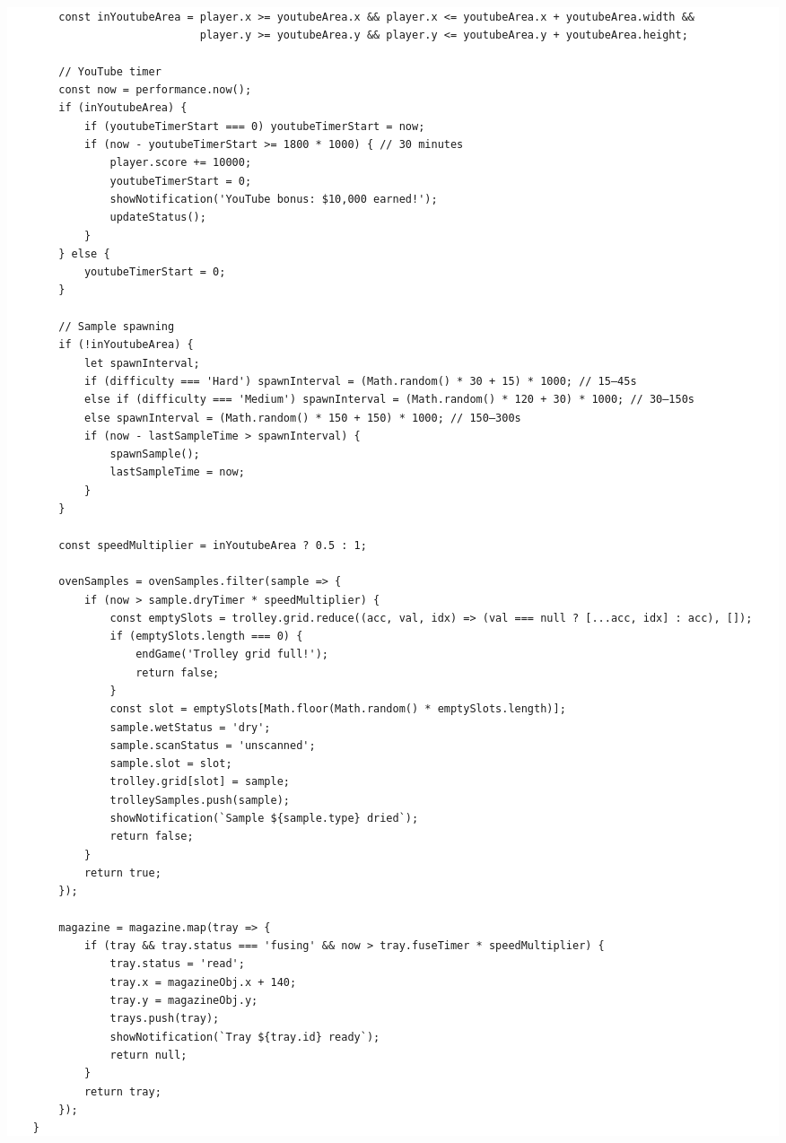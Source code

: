             const inYoutubeArea = player.x >= youtubeArea.x && player.x <= youtubeArea.x + youtubeArea.width &&
                                  player.y >= youtubeArea.y && player.y <= youtubeArea.y + youtubeArea.height;

            // YouTube timer
            const now = performance.now();
            if (inYoutubeArea) {
                if (youtubeTimerStart === 0) youtubeTimerStart = now;
                if (now - youtubeTimerStart >= 1800 * 1000) { // 30 minutes
                    player.score += 10000;
                    youtubeTimerStart = 0;
                    showNotification('YouTube bonus: $10,000 earned!');
                    updateStatus();
                }
            } else {
                youtubeTimerStart = 0;
            }

            // Sample spawning
            if (!inYoutubeArea) {
                let spawnInterval;
                if (difficulty === 'Hard') spawnInterval = (Math.random() * 30 + 15) * 1000; // 15–45s
                else if (difficulty === 'Medium') spawnInterval = (Math.random() * 120 + 30) * 1000; // 30–150s
                else spawnInterval = (Math.random() * 150 + 150) * 1000; // 150–300s
                if (now - lastSampleTime > spawnInterval) {
                    spawnSample();
                    lastSampleTime = now;
                }
            }

            const speedMultiplier = inYoutubeArea ? 0.5 : 1;

            ovenSamples = ovenSamples.filter(sample => {
                if (now > sample.dryTimer * speedMultiplier) {
                    const emptySlots = trolley.grid.reduce((acc, val, idx) => (val === null ? [...acc, idx] : acc), []);
                    if (emptySlots.length === 0) {
                        endGame('Trolley grid full!');
                        return false;
                    }
                    const slot = emptySlots[Math.floor(Math.random() * emptySlots.length)];
                    sample.wetStatus = 'dry';
                    sample.scanStatus = 'unscanned';
                    sample.slot = slot;
                    trolley.grid[slot] = sample;
                    trolleySamples.push(sample);
                    showNotification(`Sample ${sample.type} dried`);
                    return false;
                }
                return true;
            });

            magazine = magazine.map(tray => {
                if (tray && tray.status === 'fusing' && now > tray.fuseTimer * speedMultiplier) {
                    tray.status = 'read';
                    tray.x = magazineObj.x + 140;
                    tray.y = magazineObj.y;
                    trays.push(tray);
                    showNotification(`Tray ${tray.id} ready`);
                    return null;
                }
                return tray;
            });
        }
